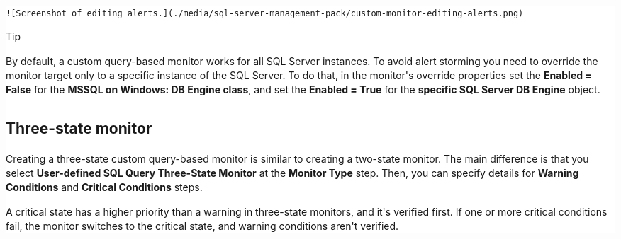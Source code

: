     ![Screenshot of editing alerts.](./media/sql-server-management-pack/custom-monitor-editing-alerts.png)  

> [!TIP]
> By default, a custom query-based monitor works for all SQL Server instances. To avoid alert storming you need to override the monitor target only to a specific instance of the SQL Server. To do that, in the monitor's override properties set the **Enabled = False** for the **MSSQL on Windows: DB Engine class**, and set the **Enabled = True** for the **specific SQL Server DB Engine** object.

## Three-state monitor

Creating a three-state custom query-based monitor is similar to creating a two-state monitor. The main difference is that you select **User-defined SQL Query Three-State Monitor** at the **Monitor Type** step. Then, you can specify details for **Warning Conditions** and **Critical Conditions** steps.

A critical state has a higher priority than a warning in three-state monitors, and it's verified first. If one or more critical conditions fail, the monitor switches to the critical state, and warning conditions aren't verified.
